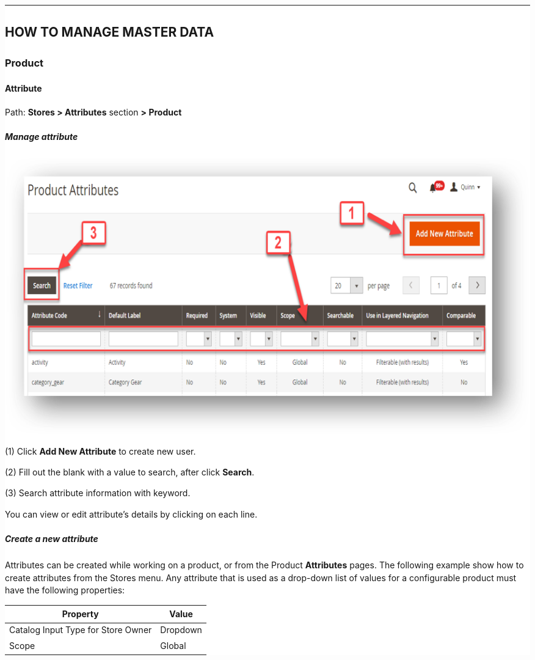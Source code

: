 ---------

## HOW TO MANAGE MASTER DATA

### Product

#### Attribute

Path: **Stores > Attributes** section **> Product**

##### Manage attribute
 
![Manage attribute](./imgpart2/it_img501.png?raw=true)

(1)	Click **Add New Attribute** to create new user.

(2)	Fill out the blank with a value to search, after click **Search**.

(3)	Search attribute information with keyword.

You can view or edit attribute’s details by clicking on each line.

##### Create a new attribute

Attributes can be created while working on a product, or from the Product **Attributes** pages. The following example show how to create attributes from the Stores menu. Any attribute that is used as a drop-down list of values for a configurable product must have the following properties:


|Property|	Value| 
|---|--| 
|Catalog Input Type for Store Owner|	Dropdown|
|Scope|	Global|
